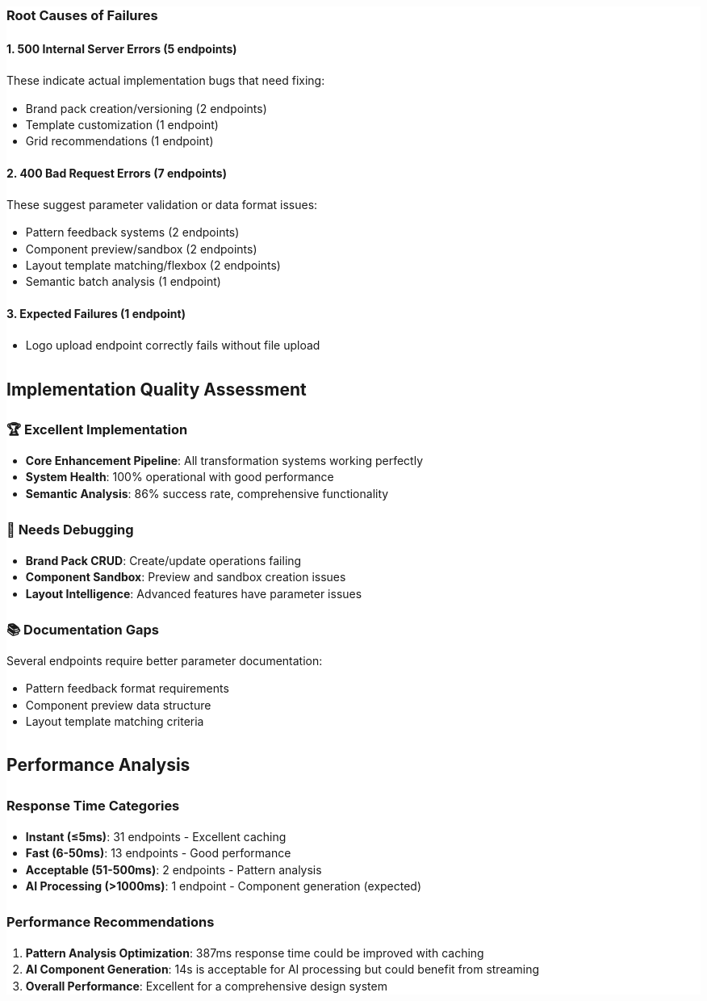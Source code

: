 ### Root Causes of Failures

#### 1. **500 Internal Server Errors (5 endpoints)**
These indicate actual implementation bugs that need fixing:
- Brand pack creation/versioning (2 endpoints)
- Template customization (1 endpoint) 
- Grid recommendations (1 endpoint)

#### 2. **400 Bad Request Errors (7 endpoints)**  
These suggest parameter validation or data format issues:
- Pattern feedback systems (2 endpoints)
- Component preview/sandbox (2 endpoints)
- Layout template matching/flexbox (2 endpoints)
- Semantic batch analysis (1 endpoint)

#### 3. **Expected Failures (1 endpoint)**
- Logo upload endpoint correctly fails without file upload

## Implementation Quality Assessment

### 🏆 **Excellent Implementation**
- **Core Enhancement Pipeline**: All transformation systems working perfectly
- **System Health**: 100% operational with good performance
- **Semantic Analysis**: 86% success rate, comprehensive functionality

### 🔧 **Needs Debugging** 
- **Brand Pack CRUD**: Create/update operations failing
- **Component Sandbox**: Preview and sandbox creation issues
- **Layout Intelligence**: Advanced features have parameter issues

### 📚 **Documentation Gaps**
Several endpoints require better parameter documentation:
- Pattern feedback format requirements
- Component preview data structure
- Layout template matching criteria

## Performance Analysis

### Response Time Categories
- **Instant (≤5ms)**: 31 endpoints - Excellent caching
- **Fast (6-50ms)**: 13 endpoints - Good performance  
- **Acceptable (51-500ms)**: 2 endpoints - Pattern analysis
- **AI Processing (>1000ms)**: 1 endpoint - Component generation (expected)

### Performance Recommendations
1. **Pattern Analysis Optimization**: 387ms response time could be improved with caching
2. **AI Component Generation**: 14s is acceptable for AI processing but could benefit from streaming
3. **Overall Performance**: Excellent for a comprehensive design system
